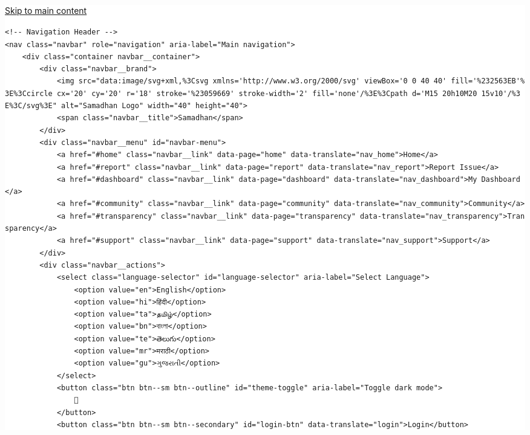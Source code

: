 <!DOCTYPE html>
<html lang="en">
<head>
    <meta charset="UTF-8">
    <meta name="viewport" content="width=device-width, initial-scale=1.0">
    <title>Samadhan - Connecting Citizens with Local Government</title>
    <meta name="description" content="Samadhan is a crowdsourced civic issue reporting platform that connects citizens with local government to resolve community issues quickly and transparently.">
    <meta name="keywords" content="civic engagement, city government, issue reporting, community platform, AI assistant">
    <link rel="stylesheet" href="style.css">
    <link rel="preconnect" href="https://fonts.googleapis.com">
    <link rel="preconnect" href="https://fonts.gstatic.com" crossorigin>
    <link href="https://fonts.googleapis.com/css2?family=Noto+Sans+Devanagari:wght@400;500;600&family=Noto+Sans+Tamil:wght@400;500;600&family=Noto+Sans+Bengali:wght@400;500;600&family=Noto+Sans+Telugu:wght@400;500;600&family=Noto+Sans+Gujarati:wght@400;500;600&display=swap" rel="stylesheet">
    <script src="https://cdn.jsdelivr.net/npm/chart.js"></script>
    <link rel="stylesheet" href="https://unpkg.com/leaflet@1.9.4/dist/leaflet.css" />
    <script src="https://unpkg.com/leaflet@1.9.4/dist/leaflet.js"></script>
    <script src="https://unpkg.com/leaflet.markercluster@1.4.1/dist/leaflet.markercluster.js"></script>
    <link rel="stylesheet" href="https://unpkg.com/leaflet.markercluster@1.4.1/dist/MarkerCluster.css" />
    <link rel="stylesheet" href="https://unpkg.com/leaflet.markercluster@1.4.1/dist/MarkerCluster.Default.css" />
</head>
<body>
    <!-- Skip Navigation Link -->
    <a href="#main-content" class="sr-only focus:not-sr-only">Skip to main content</a>
    
    <!-- Navigation Header -->
    <nav class="navbar" role="navigation" aria-label="Main navigation">
        <div class="container navbar__container">
            <div class="navbar__brand">
                <img src="data:image/svg+xml,%3Csvg xmlns='http://www.w3.org/2000/svg' viewBox='0 0 40 40' fill='%232563EB'%3E%3Ccircle cx='20' cy='20' r='18' stroke='%23059669' stroke-width='2' fill='none'/%3E%3Cpath d='M15 20h10M20 15v10'/%3E%3C/svg%3E" alt="Samadhan Logo" width="40" height="40">
                <span class="navbar__title">Samadhan</span>
            </div>
            <div class="navbar__menu" id="navbar-menu">
                <a href="#home" class="navbar__link" data-page="home" data-translate="nav_home">Home</a>
                <a href="#report" class="navbar__link" data-page="report" data-translate="nav_report">Report Issue</a>
                <a href="#dashboard" class="navbar__link" data-page="dashboard" data-translate="nav_dashboard">My Dashboard</a>
                <a href="#community" class="navbar__link" data-page="community" data-translate="nav_community">Community</a>
                <a href="#transparency" class="navbar__link" data-page="transparency" data-translate="nav_transparency">Transparency</a>
                <a href="#support" class="navbar__link" data-page="support" data-translate="nav_support">Support</a>
            </div>
            <div class="navbar__actions">
                <select class="language-selector" id="language-selector" aria-label="Select Language">
                    <option value="en">English</option>
                    <option value="hi">हिंदी</option>
                    <option value="ta">தமிழ்</option>
                    <option value="bn">বাংলা</option>
                    <option value="te">తెలుగు</option>
                    <option value="mr">मराठी</option>
                    <option value="gu">ગુજરાતી</option>
                </select>
                <button class="btn btn--sm btn--outline" id="theme-toggle" aria-label="Toggle dark mode">
                    🌙
                </button>
                <button class="btn btn--sm btn--secondary" id="login-btn" data-translate="login">Login</button>